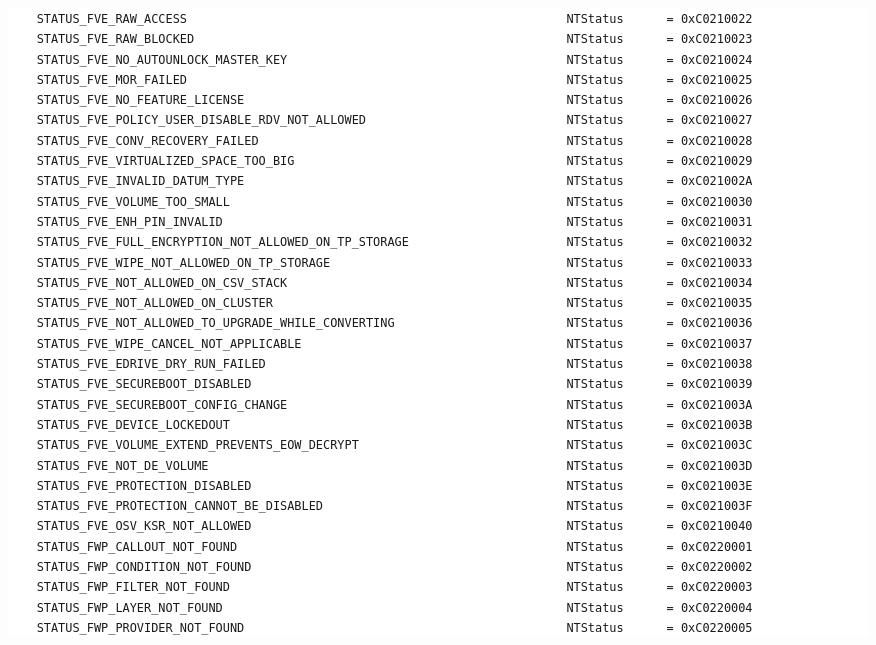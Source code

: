 ```
	STATUS_FVE_RAW_ACCESS                                                     NTStatus      = 0xC0210022
	STATUS_FVE_RAW_BLOCKED                                                    NTStatus      = 0xC0210023
	STATUS_FVE_NO_AUTOUNLOCK_MASTER_KEY                                       NTStatus      = 0xC0210024
	STATUS_FVE_MOR_FAILED                                                     NTStatus      = 0xC0210025
	STATUS_FVE_NO_FEATURE_LICENSE                                             NTStatus      = 0xC0210026
	STATUS_FVE_POLICY_USER_DISABLE_RDV_NOT_ALLOWED                            NTStatus      = 0xC0210027
	STATUS_FVE_CONV_RECOVERY_FAILED                                           NTStatus      = 0xC0210028
	STATUS_FVE_VIRTUALIZED_SPACE_TOO_BIG                                      NTStatus      = 0xC0210029
	STATUS_FVE_INVALID_DATUM_TYPE                                             NTStatus      = 0xC021002A
	STATUS_FVE_VOLUME_TOO_SMALL                                               NTStatus      = 0xC0210030
	STATUS_FVE_ENH_PIN_INVALID                                                NTStatus      = 0xC0210031
	STATUS_FVE_FULL_ENCRYPTION_NOT_ALLOWED_ON_TP_STORAGE                      NTStatus      = 0xC0210032
	STATUS_FVE_WIPE_NOT_ALLOWED_ON_TP_STORAGE                                 NTStatus      = 0xC0210033
	STATUS_FVE_NOT_ALLOWED_ON_CSV_STACK                                       NTStatus      = 0xC0210034
	STATUS_FVE_NOT_ALLOWED_ON_CLUSTER                                         NTStatus      = 0xC0210035
	STATUS_FVE_NOT_ALLOWED_TO_UPGRADE_WHILE_CONVERTING                        NTStatus      = 0xC0210036
	STATUS_FVE_WIPE_CANCEL_NOT_APPLICABLE                                     NTStatus      = 0xC0210037
	STATUS_FVE_EDRIVE_DRY_RUN_FAILED                                          NTStatus      = 0xC0210038
	STATUS_FVE_SECUREBOOT_DISABLED                                            NTStatus      = 0xC0210039
	STATUS_FVE_SECUREBOOT_CONFIG_CHANGE                                       NTStatus      = 0xC021003A
	STATUS_FVE_DEVICE_LOCKEDOUT                                               NTStatus      = 0xC021003B
	STATUS_FVE_VOLUME_EXTEND_PREVENTS_EOW_DECRYPT                             NTStatus      = 0xC021003C
	STATUS_FVE_NOT_DE_VOLUME                                                  NTStatus      = 0xC021003D
	STATUS_FVE_PROTECTION_DISABLED                                            NTStatus      = 0xC021003E
	STATUS_FVE_PROTECTION_CANNOT_BE_DISABLED                                  NTStatus      = 0xC021003F
	STATUS_FVE_OSV_KSR_NOT_ALLOWED                                            NTStatus      = 0xC0210040
	STATUS_FWP_CALLOUT_NOT_FOUND                                              NTStatus      = 0xC0220001
	STATUS_FWP_CONDITION_NOT_FOUND                                            NTStatus      = 0xC0220002
	STATUS_FWP_FILTER_NOT_FOUND                                               NTStatus      = 0xC0220003
	STATUS_FWP_LAYER_NOT_FOUND                                                NTStatus      = 0xC0220004
	STATUS_FWP_PROVIDER_NOT_FOUND                                             NTStatus      = 0xC0220005
```